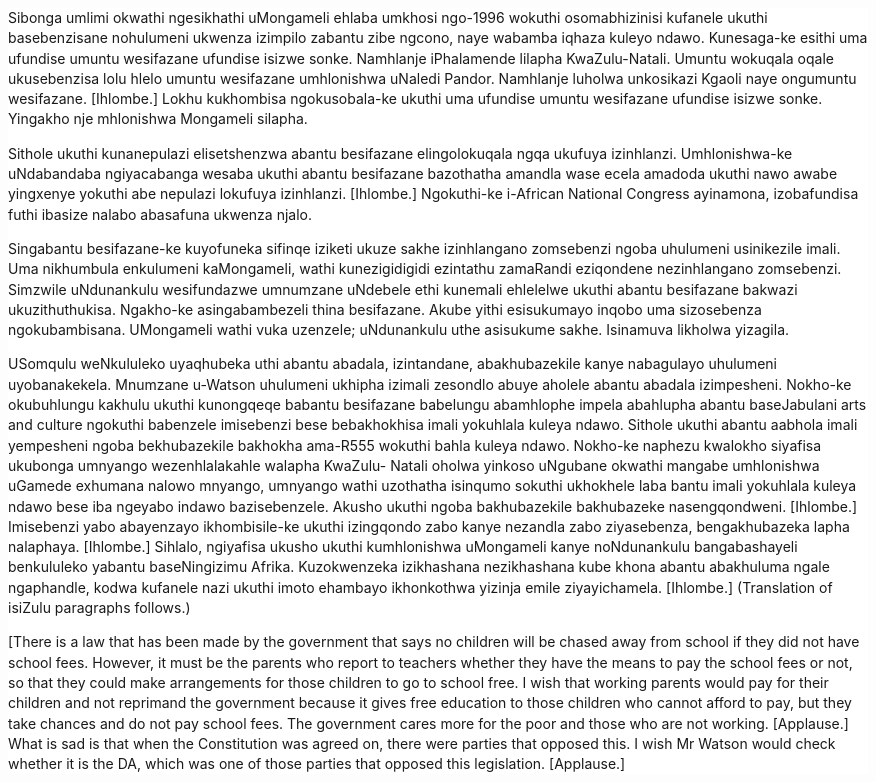 Sibonga umlimi okwathi ngesikhathi uMongameli ehlaba umkhosi ngo-1996
wokuthi osomabhizinisi kufanele ukuthi basebenzisane nohulumeni ukwenza
izimpilo zabantu zibe ngcono, naye wabamba iqhaza kuleyo ndawo. Kunesaga-ke
esithi uma ufundise umuntu wesifazane ufundise isizwe sonke. Namhlanje
iPhalamende lilapha KwaZulu-Natali. Umuntu wokuqala oqale ukusebenzisa lolu
hlelo umuntu wesifazane umhlonishwa uNaledi Pandor. Namhlanje luholwa
unkosikazi Kgaoli naye ongumuntu wesifazane. [Ihlombe.] Lokhu kukhombisa
ngokusobala-ke ukuthi uma ufundise umuntu wesifazane ufundise isizwe sonke.
Yingakho nje mhlonishwa Mongameli silapha.

Sithole ukuthi kunanepulazi elisetshenzwa abantu besifazane elingolokuqala
ngqa ukufuya izinhlanzi. Umhlonishwa-ke uNdabandaba ngiyacabanga wesaba
ukuthi abantu besifazane bazothatha amandla wase ecela amadoda ukuthi nawo
awabe yingxenye yokuthi abe nepulazi lokufuya izinhlanzi. [Ihlombe.]
Ngokuthi-ke i-African National Congress ayinamona, izobafundisa futhi
ibasize nalabo abasafuna ukwenza njalo.

Singabantu besifazane-ke kuyofuneka sifinqe iziketi ukuze sakhe
izinhlangano zomsebenzi ngoba uhulumeni usinikezile imali. Uma nikhumbula
enkulumeni kaMongameli, wathi kunezigidigidi ezintathu zamaRandi eziqondene
nezinhlangano zomsebenzi. Simzwile uNdunankulu wesifundazwe umnumzane
uNdebele ethi kunemali ehlelelwe ukuthi abantu besifazane bakwazi
ukuzithuthukisa. Ngakho-ke asingabambezeli thina besifazane. Akube yithi
esisukumayo inqobo uma sizosebenza ngokubambisana. UMongameli wathi vuka
uzenzele; uNdunankulu uthe asisukume sakhe. Isinamuva likholwa yizagila.

USomqulu weNkululeko uyaqhubeka uthi abantu abadala, izintandane,
abakhubazekile kanye nabagulayo uhulumeni uyobanakekela. Mnumzane u-Watson
uhulumeni ukhipha izimali zesondlo abuye aholele abantu abadala
izimpesheni. Nokho-ke okubuhlungu kakhulu ukuthi kunongqeqe babantu
besifazane babelungu abamhlophe impela abahlupha abantu baseJabulani arts
and culture ngokuthi babenzele imisebenzi bese bebakhokhisa imali yokuhlala
kuleya ndawo. Sithole ukuthi abantu aabhola imali yempesheni ngoba
bekhubazekile bakhokha ama-R555 wokuthi bahla kuleya ndawo. Nokho-ke
naphezu kwalokho siyafisa ukubonga umnyango wezenhlalakahle walapha KwaZulu-
Natali oholwa yinkoso uNgubane okwathi mangabe umhlonishwa uGamede exhumana
nalowo mnyango, umnyango wathi uzothatha isinqumo sokuthi ukhokhele laba
bantu imali yokuhlala kuleya ndawo bese iba ngeyabo indawo bazisebenzele.
Akusho ukuthi ngoba bakhubazekile bakhubazeke nasengqondweni. [Ihlombe.]
Imisebenzi yabo abayenzayo ikhombisile-ke ukuthi izingqondo zabo kanye
nezandla zabo ziyasebenza, bengakhubazeka lapha nalaphaya. [Ihlombe.]
Sihlalo, ngiyafisa ukusho ukuthi kumhlonishwa uMongameli kanye noNdunankulu
bangabashayeli benkululeko yabantu baseNingizimu Afrika. Kuzokwenzeka
izikhashana nezikhashana kube khona abantu abakhuluma ngale ngaphandle,
kodwa kufanele nazi ukuthi imoto ehambayo ikhonkothwa yizinja emile
ziyayichamela. [Ihlombe.] (Translation of isiZulu paragraphs follows.)

[There is a law that has been made by the government that says no children
will be chased away from school if they did not have school fees. However,
it must be the parents who report to teachers whether they have the means
to pay the school fees or not, so that they could make arrangements for
those children to go to school free. I wish that working parents would pay
for their children and not reprimand the government because it gives free
education to those children who cannot afford to pay, but they take chances
and do not pay school fees. The government cares more for the poor and
those who are not working. [Applause.] What is sad is that when the
Constitution was agreed on, there were parties that opposed this. I wish Mr
Watson would check whether it is the DA, which was one of those parties
that opposed this legislation. [Applause.]
